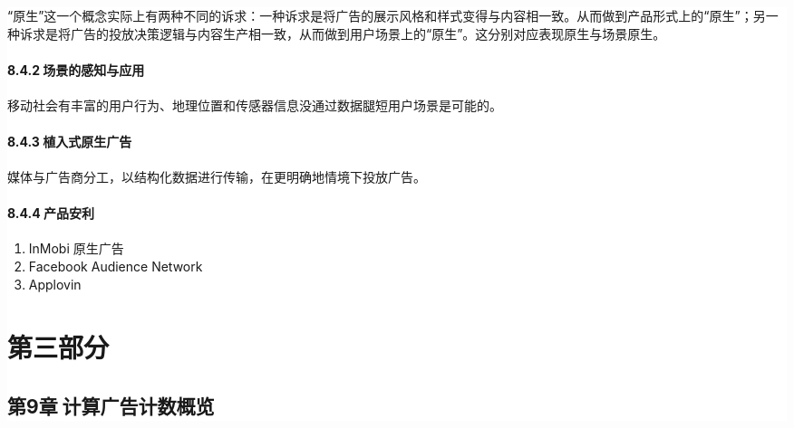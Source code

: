 ​		“原生”这一个概念实际上有两种不同的诉求：一种诉求是将广告的展示风格和样式变得与内容相一致。从而做到产品形式上的“原生”；另一种诉求是将广告的投放决策逻辑与内容生产相一致，从而做到用户场景上的“原生”。这分别对应表现原生与场景原生。

#### 8.4.2 场景的感知与应用

​		移动社会有丰富的用户行为、地理位置和传感器信息没通过数据腿短用户场景是可能的。

#### 8.4.3 植入式原生广告

​		媒体与广告商分工，以结构化数据进行传输，在更明确地情境下投放广告。

#### 8.4.4 产品安利

1. InMobi 原生广告
2. Facebook Audience Network
3. Applovin



# 第三部分

## 第9章 计算广告计数概览

